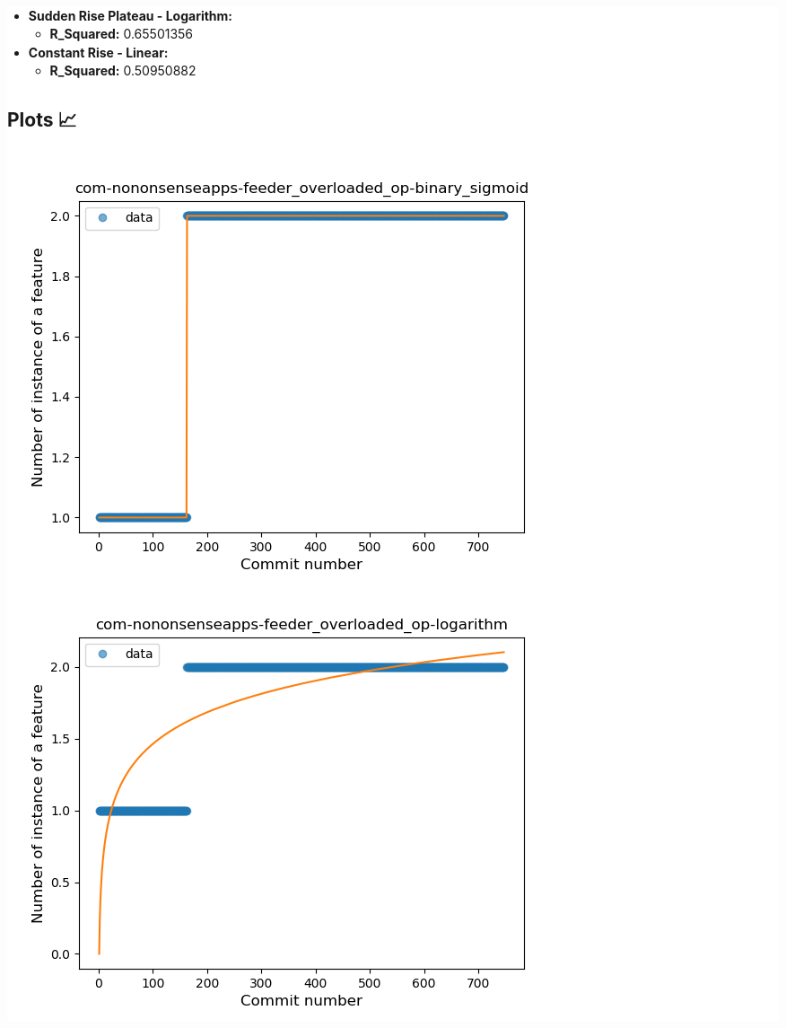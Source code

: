 * **Sudden Rise Plateau - Logarithm:** ![equation](http://latex.codecogs.com/svg.latex?0.729241%5Clog_%7B9.915242%7D%28x%29%20&plus;%200.0)
    * **R_Squared:** 0.65501356
* **Constant Rise - Linear:** ![equation](http://latex.codecogs.com/svg.latex?0.001364x%20&plus;%201.272942)
    * **R_Squared:** 0.50950882

**Plots** :chart_with_upwards_trend:
-----

![com-nononsenseapps-feeder T9](../plots/com-nononsenseapps-feeder_overloaded_op_T9.png)
![com-nononsenseapps-feeder T6](../plots/com-nononsenseapps-feeder_overloaded_op_T6.png)